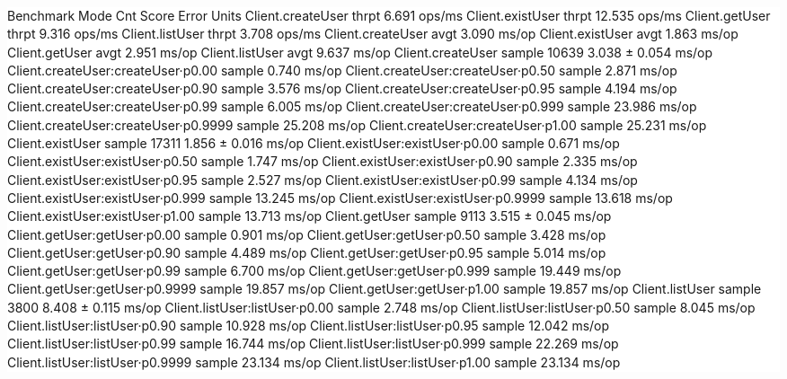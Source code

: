 Benchmark                               Mode    Cnt   Score   Error   Units
Client.createUser                      thrpt          6.691          ops/ms
Client.existUser                       thrpt         12.535          ops/ms
Client.getUser                         thrpt          9.316          ops/ms
Client.listUser                        thrpt          3.708          ops/ms
Client.createUser                       avgt          3.090           ms/op
Client.existUser                        avgt          1.863           ms/op
Client.getUser                          avgt          2.951           ms/op
Client.listUser                         avgt          9.637           ms/op
Client.createUser                     sample  10639   3.038 ± 0.054   ms/op
Client.createUser:createUser·p0.00    sample          0.740           ms/op
Client.createUser:createUser·p0.50    sample          2.871           ms/op
Client.createUser:createUser·p0.90    sample          3.576           ms/op
Client.createUser:createUser·p0.95    sample          4.194           ms/op
Client.createUser:createUser·p0.99    sample          6.005           ms/op
Client.createUser:createUser·p0.999   sample         23.986           ms/op
Client.createUser:createUser·p0.9999  sample         25.208           ms/op
Client.createUser:createUser·p1.00    sample         25.231           ms/op
Client.existUser                      sample  17311   1.856 ± 0.016   ms/op
Client.existUser:existUser·p0.00      sample          0.671           ms/op
Client.existUser:existUser·p0.50      sample          1.747           ms/op
Client.existUser:existUser·p0.90      sample          2.335           ms/op
Client.existUser:existUser·p0.95      sample          2.527           ms/op
Client.existUser:existUser·p0.99      sample          4.134           ms/op
Client.existUser:existUser·p0.999     sample         13.245           ms/op
Client.existUser:existUser·p0.9999    sample         13.618           ms/op
Client.existUser:existUser·p1.00      sample         13.713           ms/op
Client.getUser                        sample   9113   3.515 ± 0.045   ms/op
Client.getUser:getUser·p0.00          sample          0.901           ms/op
Client.getUser:getUser·p0.50          sample          3.428           ms/op
Client.getUser:getUser·p0.90          sample          4.489           ms/op
Client.getUser:getUser·p0.95          sample          5.014           ms/op
Client.getUser:getUser·p0.99          sample          6.700           ms/op
Client.getUser:getUser·p0.999         sample         19.449           ms/op
Client.getUser:getUser·p0.9999        sample         19.857           ms/op
Client.getUser:getUser·p1.00          sample         19.857           ms/op
Client.listUser                       sample   3800   8.408 ± 0.115   ms/op
Client.listUser:listUser·p0.00        sample          2.748           ms/op
Client.listUser:listUser·p0.50        sample          8.045           ms/op
Client.listUser:listUser·p0.90        sample         10.928           ms/op
Client.listUser:listUser·p0.95        sample         12.042           ms/op
Client.listUser:listUser·p0.99        sample         16.744           ms/op
Client.listUser:listUser·p0.999       sample         22.269           ms/op
Client.listUser:listUser·p0.9999      sample         23.134           ms/op
Client.listUser:listUser·p1.00        sample         23.134           ms/op
